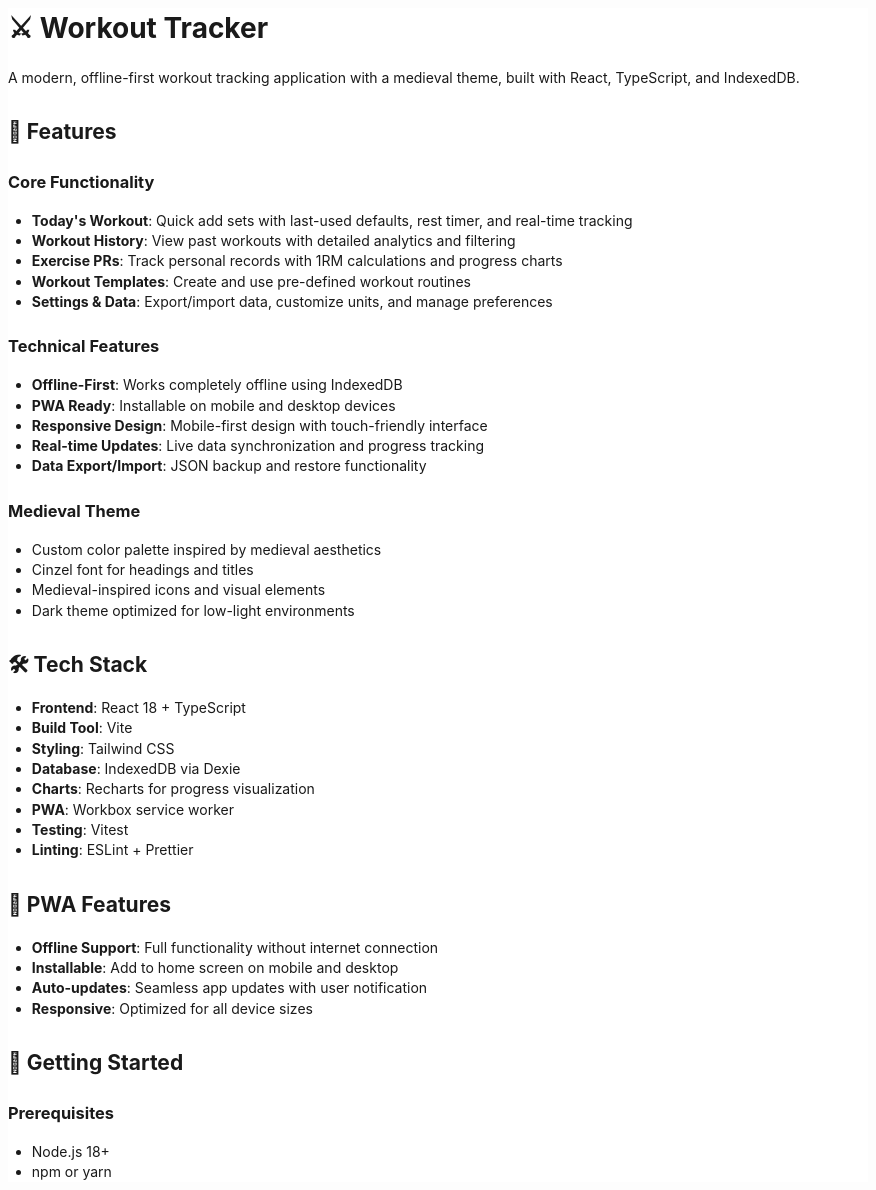 # ⚔️ Workout Tracker

A modern, offline-first workout tracking application with a medieval theme, built with React, TypeScript, and IndexedDB.

## 🚀 Features

### Core Functionality
- **Today's Workout**: Quick add sets with last-used defaults, rest timer, and real-time tracking
- **Workout History**: View past workouts with detailed analytics and filtering
- **Exercise PRs**: Track personal records with 1RM calculations and progress charts
- **Workout Templates**: Create and use pre-defined workout routines
- **Settings & Data**: Export/import data, customize units, and manage preferences

### Technical Features
- **Offline-First**: Works completely offline using IndexedDB
- **PWA Ready**: Installable on mobile and desktop devices
- **Responsive Design**: Mobile-first design with touch-friendly interface
- **Real-time Updates**: Live data synchronization and progress tracking
- **Data Export/Import**: JSON backup and restore functionality

### Medieval Theme
- Custom color palette inspired by medieval aesthetics
- Cinzel font for headings and titles
- Medieval-inspired icons and visual elements
- Dark theme optimized for low-light environments

## 🛠️ Tech Stack

- **Frontend**: React 18 + TypeScript
- **Build Tool**: Vite
- **Styling**: Tailwind CSS
- **Database**: IndexedDB via Dexie
- **Charts**: Recharts for progress visualization
- **PWA**: Workbox service worker
- **Testing**: Vitest
- **Linting**: ESLint + Prettier

## 📱 PWA Features

- **Offline Support**: Full functionality without internet connection
- **Installable**: Add to home screen on mobile and desktop
- **Auto-updates**: Seamless app updates with user notification
- **Responsive**: Optimized for all device sizes

## 🚀 Getting Started

### Prerequisites
- Node.js 18+ 
- npm or yarn

